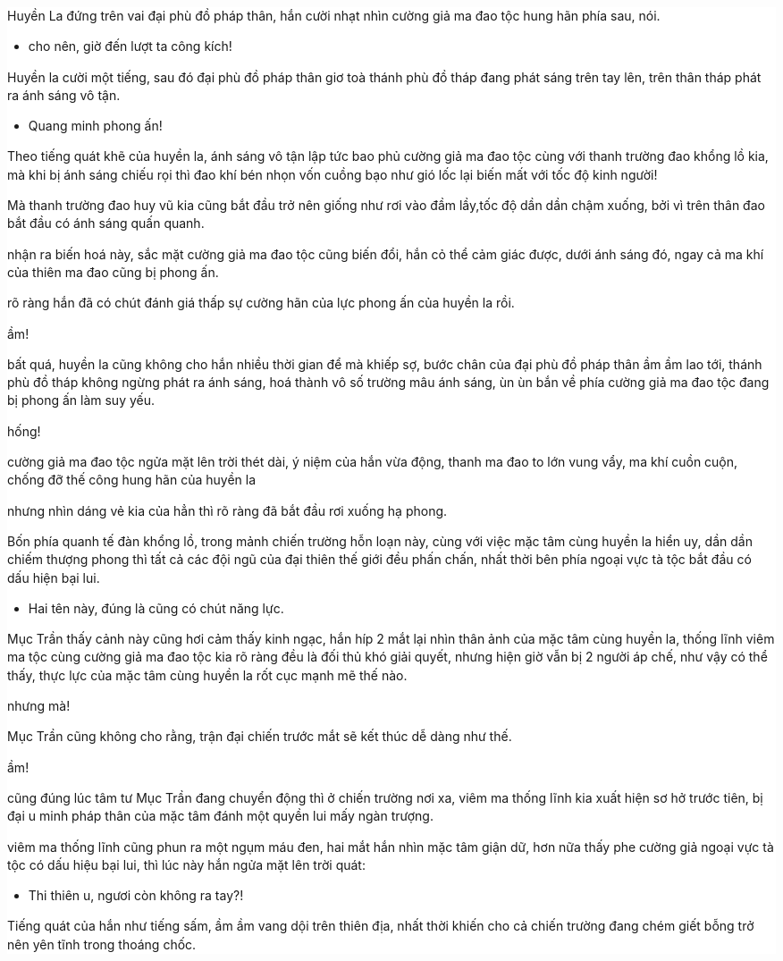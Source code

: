 Huyền La đứng trên vai đại phù đồ pháp thân, hắn cười nhạt nhìn cường giả ma đao tộc hung hãn phía sau, nói.

- cho nên, giờ đến lượt ta công kích!

Huyền la cười một tiếng, sau đó đại phù đồ pháp thân giơ toà thánh phù đồ tháp đang phát sáng trên tay lên, trên thân tháp phát ra ánh sáng vô tận.

- Quang minh phong ấn!

Theo tiếng quát khẽ của huyền la, ánh sáng vô tận lập tức bao phủ cường giả ma đao tộc cùng với thanh trường đao khổng lồ kia, mà khi bị ánh sáng chiếu rọi thì đao khí bén nhọn vốn cuồng bạo như gió lốc lại biến mất với tốc độ kinh người!

Mà thanh trường đao huy vũ kia cũng bắt đầu trở nên giống như rơi vào đầm lầy,tốc độ dần dần chậm xuống, bởi vì trên thân đao bắt đầu có ánh sáng quấn quanh.

nhận ra biến hoá này, sắc mặt cường giả ma đao tộc cũng biến đổi, hắn cỏ thể cảm giác được, dưới ánh sáng đó, ngay cả ma khí của thiên ma đao cũng bị phong ấn.

rõ ràng hắn đã có chút đánh giá thấp sự cường hãn của lực phong ấn của huyền la rồi.

ầm!

bất quá, huyền la cũng không cho hắn nhiều thời gian để mà khiếp sợ, bước chân của đại phù đồ pháp thân ầm ầm lao tới, thánh phù đồ tháp không ngừng phát ra ánh sáng, hoá thành vô số trường mâu ánh sáng, ùn ùn bắn về phía cường giả ma đao tộc đang bị phong ấn làm suy yếu.

hống!

cường giả ma đao tộc ngửa mặt lên trời thét dài, ý niệm của hắn vừa động, thanh ma đao to lớn vung vẩy, ma khí cuồn cuộn, chống đỡ thế công hung hãn của huyền la

nhưng nhìn dáng vẻ kia của hẳn thì rõ ràng đã bắt đầu rơi xuống hạ phong.

Bốn phía quanh tế đàn khổng lồ, trong mảnh chiến trường hỗn loạn này, cùng với việc mặc tâm cùng huyền la hiển uy, dần dần chiếm thượng phong thì tất cả các đội ngũ của đại thiên thế giới đều phấn chấn, nhất thời bên phía ngoại vực tà tộc bắt đầu có dấu hiện bại lui.

- Hai tên này, đúng là cũng có chút năng lực.

Mục Trần thấy cảnh này cũng hơi cảm thấy kinh ngạc, hắn híp 2 mắt lại nhìn thân ảnh của mặc tâm cùng huyền la, thống lĩnh viêm ma tộc cùng cường giả ma đao tộc kia rõ ràng đều là đối thủ khó giải quyết, nhưng hiện giờ vẫn bị 2 người áp chế, như vậy có thể thấy, thực lực của mặc tâm cùng huyền la rốt cục mạnh mẽ thế nào.

nhưng mà!

Mục Trần cũng không cho rằng, trận đại chiến trước mắt sẽ kết thúc dễ dàng như thế.

ầm!

cũng đúng lúc tâm tư Mục Trần đang chuyển động thì ở chiến trường nơi xa, viêm ma thống lĩnh kia xuất hiện sơ hở trước tiên, bị đại u minh pháp thân của mặc tâm đánh một quyền lui mấy ngàn trượng.

viêm ma thống lĩnh cũng phun ra một ngụm máu đen, hai mắt hắn nhìn mặc tâm giận dữ, hơn nữa thấy phe cường giả ngoại vực tà tộc có dấu hiệu bại lui, thì lúc này hắn ngửa mặt lên trời quát:

- Thi thiên u, ngươi còn không ra tay?!

Tiếng quát của hắn như tiếng sấm, ầm ầm vang dội trên thiên địa, nhất thời khiến cho cả chiến trường đang chém giết bỗng trở nên yên tĩnh trong thoáng chốc.
